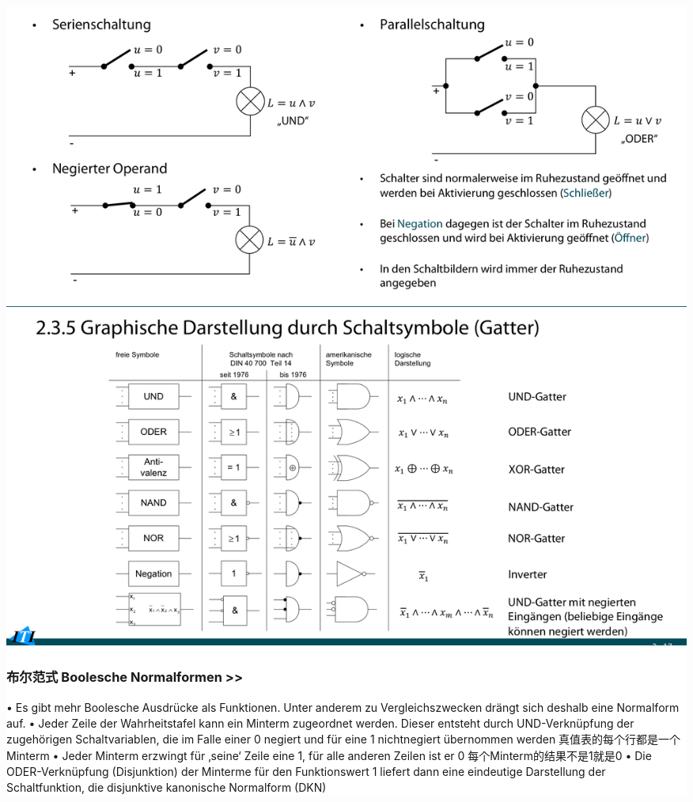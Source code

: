 ![](media/1d4adb07365827bdc3f96d3010b956de.png)  
  
![](media/715d697bb8f56406f93162e229ee74c2.png)

### 布尔范式 Boolesche Normalformen \>\>

• Es gibt mehr Boolesche Ausdrücke als Funktionen. Unter anderem zu Vergleichszwecken drängt sich deshalb eine Normalform auf. • Jeder Zeile der Wahrheitstafel kann ein Minterm zugeordnet werden. Dieser entsteht durch UND-Verknüpfung der zugehörigen Schaltvariablen, die im Falle einer 0 negiert und für eine 1 nichtnegiert übernommen werden 真值表的每个行都是一个Minterm • Jeder Minterm erzwingt für ‚seine‘ Zeile eine 1, für alle anderen Zeilen ist er 0 每个Minterm的结果不是1就是0 • Die ODER-Verknüpfung (Disjunktion) der Minterme für den Funktionswert 1 liefert dann eine eindeutige Darstellung der Schaltfunktion, die disjunktive kanonische Normalform (DKN)
